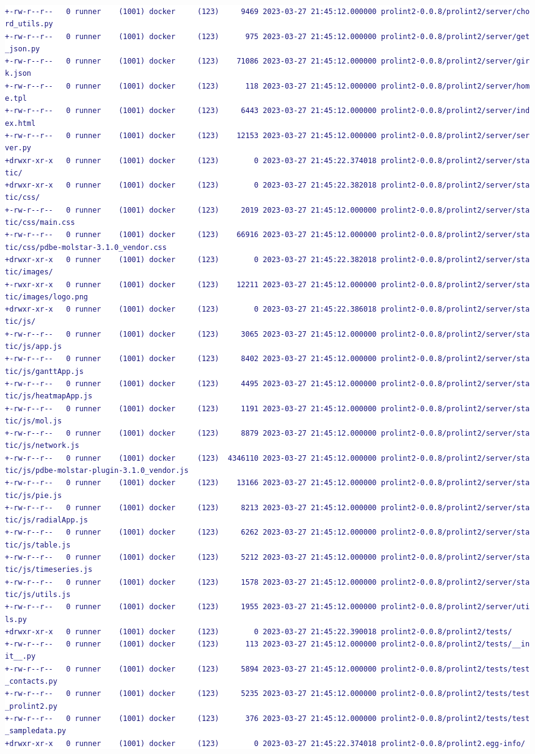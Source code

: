 ```diff
+-rw-r--r--   0 runner    (1001) docker     (123)     9469 2023-03-27 21:45:12.000000 prolint2-0.0.8/prolint2/server/chord_utils.py
+-rw-r--r--   0 runner    (1001) docker     (123)      975 2023-03-27 21:45:12.000000 prolint2-0.0.8/prolint2/server/get_json.py
+-rw-r--r--   0 runner    (1001) docker     (123)    71086 2023-03-27 21:45:12.000000 prolint2-0.0.8/prolint2/server/girk.json
+-rw-r--r--   0 runner    (1001) docker     (123)      118 2023-03-27 21:45:12.000000 prolint2-0.0.8/prolint2/server/home.tpl
+-rw-r--r--   0 runner    (1001) docker     (123)     6443 2023-03-27 21:45:12.000000 prolint2-0.0.8/prolint2/server/index.html
+-rw-r--r--   0 runner    (1001) docker     (123)    12153 2023-03-27 21:45:12.000000 prolint2-0.0.8/prolint2/server/server.py
+drwxr-xr-x   0 runner    (1001) docker     (123)        0 2023-03-27 21:45:22.374018 prolint2-0.0.8/prolint2/server/static/
+drwxr-xr-x   0 runner    (1001) docker     (123)        0 2023-03-27 21:45:22.382018 prolint2-0.0.8/prolint2/server/static/css/
+-rw-r--r--   0 runner    (1001) docker     (123)     2019 2023-03-27 21:45:12.000000 prolint2-0.0.8/prolint2/server/static/css/main.css
+-rw-r--r--   0 runner    (1001) docker     (123)    66916 2023-03-27 21:45:12.000000 prolint2-0.0.8/prolint2/server/static/css/pdbe-molstar-3.1.0_vendor.css
+drwxr-xr-x   0 runner    (1001) docker     (123)        0 2023-03-27 21:45:22.382018 prolint2-0.0.8/prolint2/server/static/images/
+-rwxr-xr-x   0 runner    (1001) docker     (123)    12211 2023-03-27 21:45:12.000000 prolint2-0.0.8/prolint2/server/static/images/logo.png
+drwxr-xr-x   0 runner    (1001) docker     (123)        0 2023-03-27 21:45:22.386018 prolint2-0.0.8/prolint2/server/static/js/
+-rw-r--r--   0 runner    (1001) docker     (123)     3065 2023-03-27 21:45:12.000000 prolint2-0.0.8/prolint2/server/static/js/app.js
+-rw-r--r--   0 runner    (1001) docker     (123)     8402 2023-03-27 21:45:12.000000 prolint2-0.0.8/prolint2/server/static/js/ganttApp.js
+-rw-r--r--   0 runner    (1001) docker     (123)     4495 2023-03-27 21:45:12.000000 prolint2-0.0.8/prolint2/server/static/js/heatmapApp.js
+-rw-r--r--   0 runner    (1001) docker     (123)     1191 2023-03-27 21:45:12.000000 prolint2-0.0.8/prolint2/server/static/js/mol.js
+-rw-r--r--   0 runner    (1001) docker     (123)     8879 2023-03-27 21:45:12.000000 prolint2-0.0.8/prolint2/server/static/js/network.js
+-rw-r--r--   0 runner    (1001) docker     (123)  4346110 2023-03-27 21:45:12.000000 prolint2-0.0.8/prolint2/server/static/js/pdbe-molstar-plugin-3.1.0_vendor.js
+-rw-r--r--   0 runner    (1001) docker     (123)    13166 2023-03-27 21:45:12.000000 prolint2-0.0.8/prolint2/server/static/js/pie.js
+-rw-r--r--   0 runner    (1001) docker     (123)     8213 2023-03-27 21:45:12.000000 prolint2-0.0.8/prolint2/server/static/js/radialApp.js
+-rw-r--r--   0 runner    (1001) docker     (123)     6262 2023-03-27 21:45:12.000000 prolint2-0.0.8/prolint2/server/static/js/table.js
+-rw-r--r--   0 runner    (1001) docker     (123)     5212 2023-03-27 21:45:12.000000 prolint2-0.0.8/prolint2/server/static/js/timeseries.js
+-rw-r--r--   0 runner    (1001) docker     (123)     1578 2023-03-27 21:45:12.000000 prolint2-0.0.8/prolint2/server/static/js/utils.js
+-rw-r--r--   0 runner    (1001) docker     (123)     1955 2023-03-27 21:45:12.000000 prolint2-0.0.8/prolint2/server/utils.py
+drwxr-xr-x   0 runner    (1001) docker     (123)        0 2023-03-27 21:45:22.390018 prolint2-0.0.8/prolint2/tests/
+-rw-r--r--   0 runner    (1001) docker     (123)      113 2023-03-27 21:45:12.000000 prolint2-0.0.8/prolint2/tests/__init__.py
+-rw-r--r--   0 runner    (1001) docker     (123)     5894 2023-03-27 21:45:12.000000 prolint2-0.0.8/prolint2/tests/test_contacts.py
+-rw-r--r--   0 runner    (1001) docker     (123)     5235 2023-03-27 21:45:12.000000 prolint2-0.0.8/prolint2/tests/test_prolint2.py
+-rw-r--r--   0 runner    (1001) docker     (123)      376 2023-03-27 21:45:12.000000 prolint2-0.0.8/prolint2/tests/test_sampledata.py
+drwxr-xr-x   0 runner    (1001) docker     (123)        0 2023-03-27 21:45:22.374018 prolint2-0.0.8/prolint2.egg-info/
```